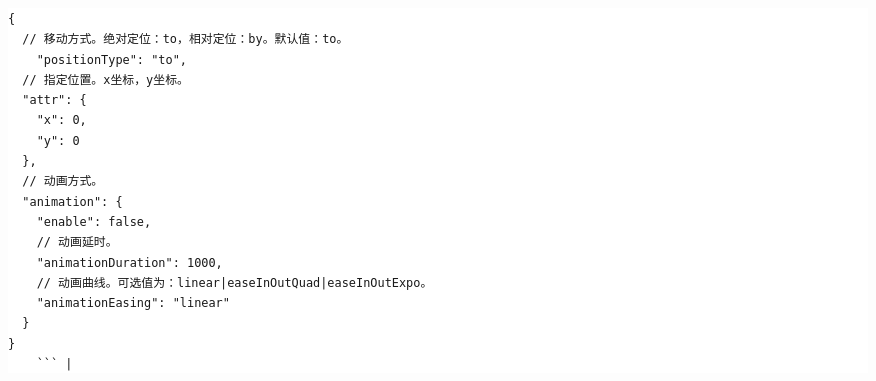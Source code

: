     {
      // 移动方式。绝对定位：to，相对定位：by。默认值：to。
        "positionType": "to",
      // 指定位置。x坐标，y坐标。
      "attr": {
        "x": 0,
        "y": 0
      },
      // 动画方式。
      "animation": {
        "enable": false,
        // 动画延时。
        "animationDuration": 1000,
        // 动画曲线。可选值为：linear|easeInOutQuad|easeInOutExpo。
        "animationEasing": "linear"
      }
    }
        ``` |


